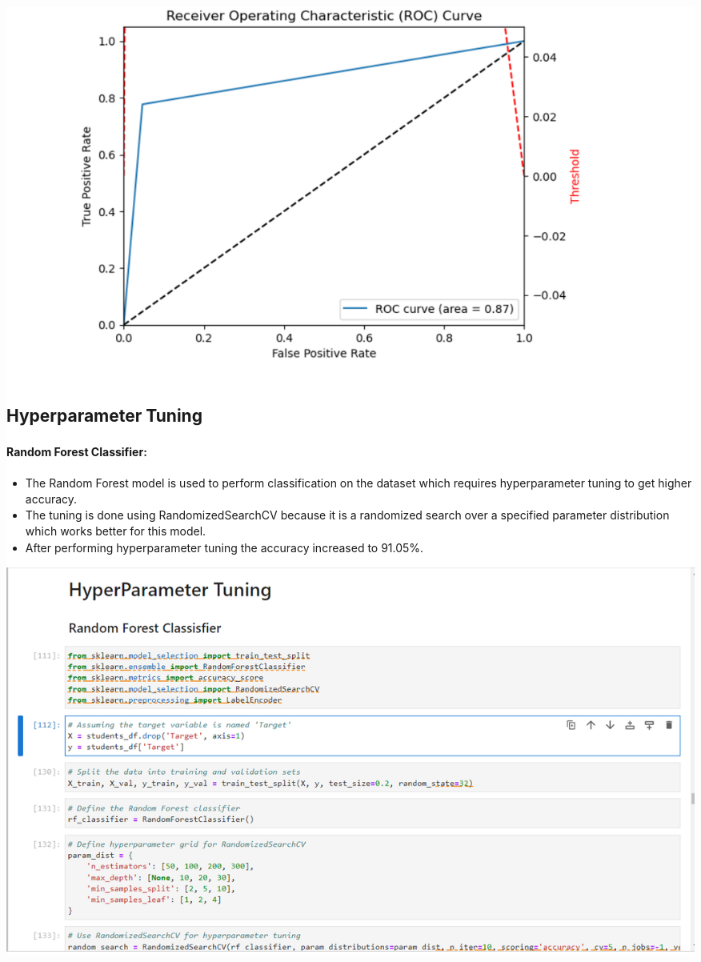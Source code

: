 ![alt text](https://github.com/DelphineMeera/Predict-students-dropout-and-academic-success/blob/main/Screenshots/LR%20Validation/20.png)

## Hyperparameter Tuning

#### Random Forest Classifier:

* The Random Forest model is used to perform classification on the dataset which requires hyperparameter tuning to get higher accuracy.
* The tuning is done using RandomizedSearchCV because it is a randomized search over a specified parameter distribution which works better for this model.
* After performing hyperparameter tuning the accuracy increased to 91.05%.
 
![alt text](https://github.com/DelphineMeera/Predict-students-dropout-and-academic-success/blob/main/Screenshots/HyperParameter%20Tuning%20-%20Random%20Forest%20Model/21.png)